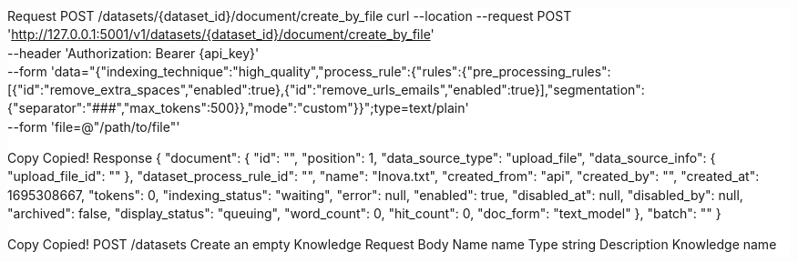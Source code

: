 Request
POST
/datasets/{dataset_id}/document/create_by_file
curl --location --request POST 'http://127.0.0.1:5001/v1/datasets/{dataset_id}/document/create_by_file' \
--header 'Authorization: Bearer {api_key}' \
--form 'data="{"indexing_technique":"high_quality","process_rule":{"rules":{"pre_processing_rules":[{"id":"remove_extra_spaces","enabled":true},{"id":"remove_urls_emails","enabled":true}],"segmentation":{"separator":"###","max_tokens":500}},"mode":"custom"}}";type=text/plain' \
--form 'file=@"/path/to/file"'

Copy
Copied!
Response
{
  "document": {
    "id": "",
    "position": 1,
    "data_source_type": "upload_file",
    "data_source_info": {
      "upload_file_id": ""
    },
    "dataset_process_rule_id": "",
    "name": "Inova.txt",
    "created_from": "api",
    "created_by": "",
    "created_at": 1695308667,
    "tokens": 0,
    "indexing_status": "waiting",
    "error": null,
    "enabled": true,
    "disabled_at": null,
    "disabled_by": null,
    "archived": false,
    "display_status": "queuing",
    "word_count": 0,
    "hit_count": 0,
    "doc_form": "text_model"
  },
  "batch": ""
}

Copy
Copied!
POST
/datasets
Create an empty Knowledge
Request Body
Name
name
Type
string
Description
Knowledge name
